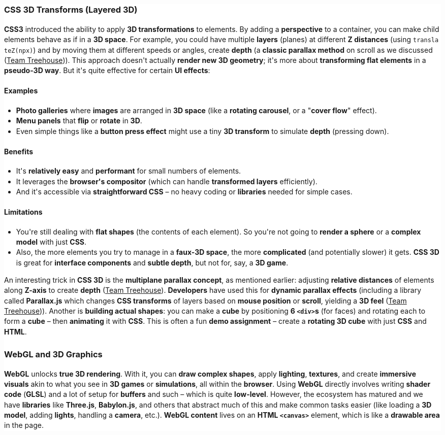 ### **CSS 3D Transforms (Layered 3D)**

**CSS3** introduced the ability to apply **3D transformations** to elements. By adding a **perspective** to a container, you can make child elements behave as if in a **3D space**. For example, you could have multiple **layers** (planes) at different **Z distances** (using `translateZ(npx)`) and by moving them at different speeds or angles, create **depth** (a **classic parallax method** on scroll as we discussed ([Team Treehouse]())). This approach doesn't actually **render new 3D geometry**; it's more about **transforming flat elements** in a **pseudo-3D way**. But it's quite effective for certain **UI effects**:

#### **Examples**

- **Photo galleries** where **images** are arranged in **3D space** (like a **rotating carousel**, or a "**cover flow**" effect).
- **Menu panels** that **flip** or **rotate** in **3D**.
- Even simple things like a **button press effect** might use a tiny **3D transform** to simulate **depth** (pressing down).

#### **Benefits**

- It's **relatively easy** and **performant** for small numbers of elements.
- It leverages the **browser's compositor** (which can handle **transformed layers** efficiently).
- And it's accessible via **straightforward CSS** – no heavy coding or **libraries** needed for simple cases.

#### **Limitations**

- You're still dealing with **flat shapes** (the contents of each element). So you're not going to **render a sphere** or a **complex model** with just **CSS**.
- Also, the more elements you try to manage in a **faux-3D space**, the more **complicated** (and potentially slower) it gets. **CSS 3D** is great for **interface components** and **subtle depth**, but not for, say, a **3D game**.

An interesting trick in **CSS 3D** is the **multiplane parallax concept**, as mentioned earlier: adjusting **relative distances** of elements along **Z-axis** to create **depth** ([Team Treehouse]()). **Developers** have used this for **dynamic parallax effects** (including a library called **Parallax.js** which changes **CSS transforms** of layers based on **mouse position** or **scroll**, yielding a **3D feel** ([Team Treehouse]())). Another is **building actual shapes**: you can make a **cube** by positioning **6 `<div>`s** (for faces) and rotating each to form a **cube** – then **animating** it with **CSS**. This is often a fun **demo assignment** – create a **rotating 3D cube** with just **CSS** and **HTML**.

### **WebGL and 3D Graphics**

**WebGL** unlocks **true 3D rendering**. With it, you can **draw complex shapes**, apply **lighting**, **textures**, and create **immersive visuals** akin to what you see in **3D games** or **simulations**, all within the **browser**. Using **WebGL** directly involves writing **shader code** (**GLSL**) and a lot of setup for **buffers** and such – which is quite **low-level**. However, the ecosystem has matured and we have **libraries** like **Three.js**, **Babylon.js**, and others that abstract much of this and make common tasks easier (like loading a **3D model**, adding **lights**, handling a **camera**, etc.). **WebGL content** lives on an **HTML `<canvas>`** element, which is like a **drawable area** in the page.

